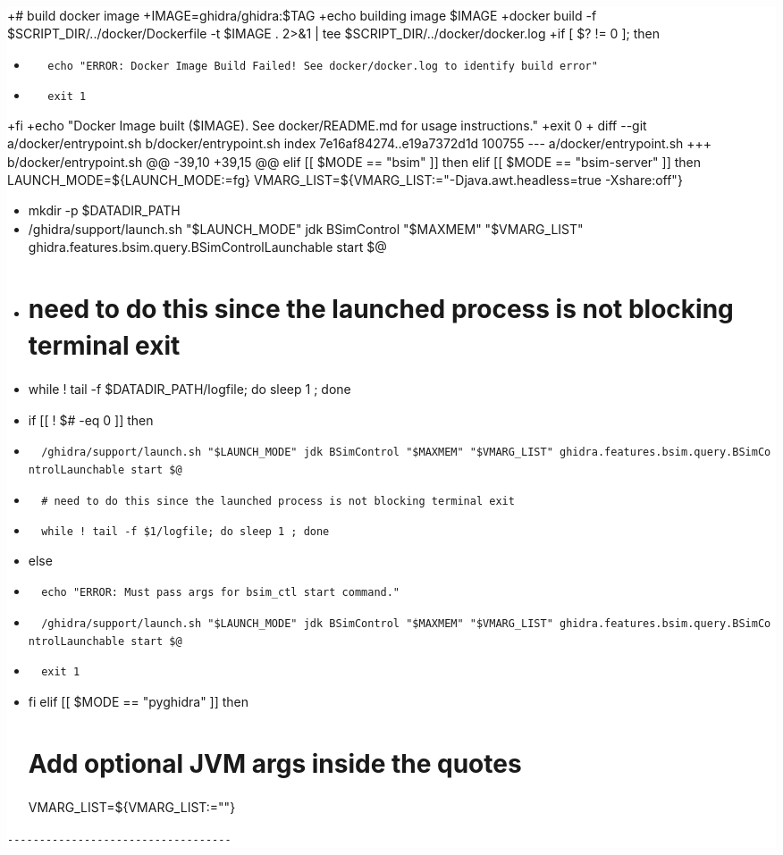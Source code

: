 +# build docker image
+IMAGE=ghidra/ghidra:$TAG
+echo building image $IMAGE
+docker build -f $SCRIPT_DIR/../docker/Dockerfile -t $IMAGE . 2>&1 | tee $SCRIPT_DIR/../docker/docker.log
+if [ $? != 0 ]; then
+        echo "ERROR: Docker Image Build Failed! See docker/docker.log to identify build error"
+        exit 1
+fi
+echo "Docker Image built ($IMAGE). See docker/README.md for usage instructions."
+exit 0
+
diff --git a/docker/entrypoint.sh b/docker/entrypoint.sh
index 7e16af84274..e19a7372d1d 100755
--- a/docker/entrypoint.sh
+++ b/docker/entrypoint.sh
@@ -39,10 +39,15 @@ elif [[ $MODE == "bsim" ]] then
 elif [[ $MODE == "bsim-server" ]] then
 	LAUNCH_MODE=${LAUNCH_MODE:=fg}
 	VMARG_LIST=${VMARG_LIST:="-Djava.awt.headless=true -Xshare:off"}
-	mkdir -p $DATADIR_PATH
-	/ghidra/support/launch.sh "$LAUNCH_MODE" jdk BSimControl "$MAXMEM" "$VMARG_LIST" ghidra.features.bsim.query.BSimControlLaunchable start $@
-	# need to do this since the launched process is not blocking terminal exit
-	while !	tail -f $DATADIR_PATH/logfile; do sleep 1 ; done
+	if [[ ! $# -eq 0 ]] then
+		/ghidra/support/launch.sh "$LAUNCH_MODE" jdk BSimControl "$MAXMEM" "$VMARG_LIST" ghidra.features.bsim.query.BSimControlLaunchable start $@
+		# need to do this since the launched process is not blocking terminal exit
+		while !	tail -f $1/logfile; do sleep 1 ; done
+	else
+		echo "ERROR: Must pass args for bsim_ctl start command."
+		/ghidra/support/launch.sh "$LAUNCH_MODE" jdk BSimControl "$MAXMEM" "$VMARG_LIST" ghidra.features.bsim.query.BSimControlLaunchable start $@
+		exit 1
+	fi
 elif [[ $MODE == "pyghidra" ]] then
 	# Add optional JVM args inside the quotes
 	VMARG_LIST=${VMARG_LIST:=""}
```
-----------------------------------
